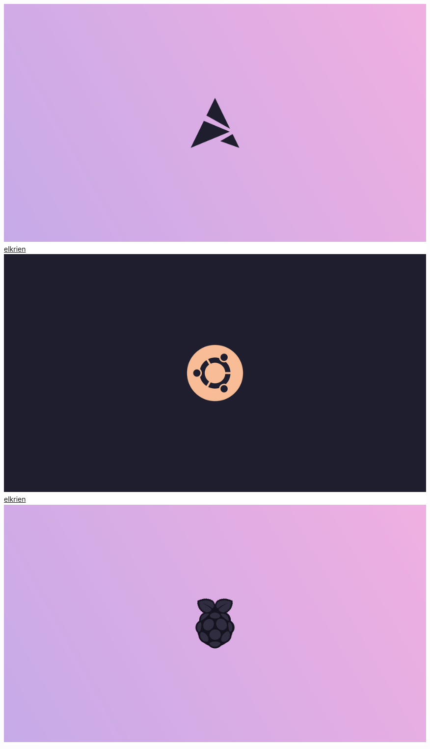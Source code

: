 <img src="artix-magenta-pink-1920x1080.png"/></td></tr><tr><td><a href="https://github.com/elkrien">elkrien</a></td></tr><tr><td><img src="ubuntu-black-4k.png"/></td></tr><tr><td><a href="https://github.com/elkrien">elkrien</a></td></tr><tr><td><img src="raspberry-magenta-pink-1920x1080.png"/></td></tr><tr><td>